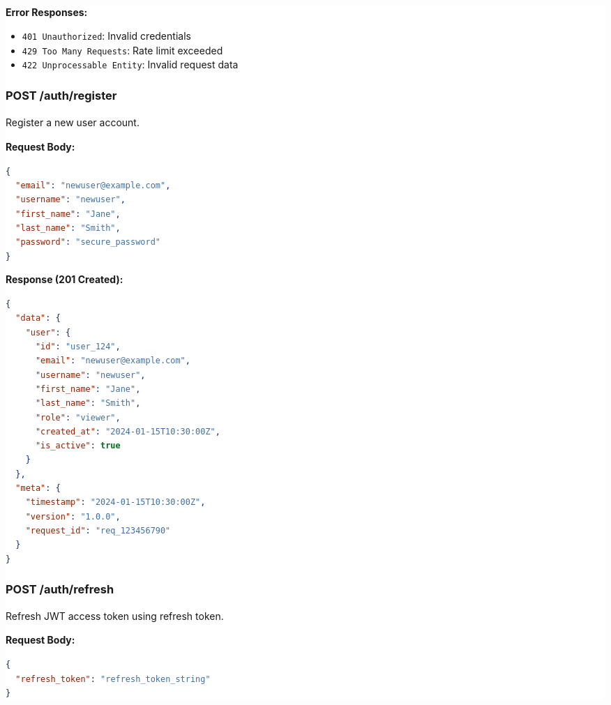 **Error Responses:**
- `401 Unauthorized`: Invalid credentials
- `429 Too Many Requests`: Rate limit exceeded
- `422 Unprocessable Entity`: Invalid request data

### POST /auth/register

Register a new user account.

**Request Body:**
```json
{
  "email": "newuser@example.com",
  "username": "newuser",
  "first_name": "Jane",
  "last_name": "Smith",
  "password": "secure_password"
}
```

**Response (201 Created):**
```json
{
  "data": {
    "user": {
      "id": "user_124",
      "email": "newuser@example.com",
      "username": "newuser",
      "first_name": "Jane",
      "last_name": "Smith",
      "role": "viewer",
      "created_at": "2024-01-15T10:30:00Z",
      "is_active": true
    }
  },
  "meta": {
    "timestamp": "2024-01-15T10:30:00Z",
    "version": "1.0.0",
    "request_id": "req_123456790"
  }
}
```

### POST /auth/refresh

Refresh JWT access token using refresh token.

**Request Body:**
```json
{
  "refresh_token": "refresh_token_string"
}
```
